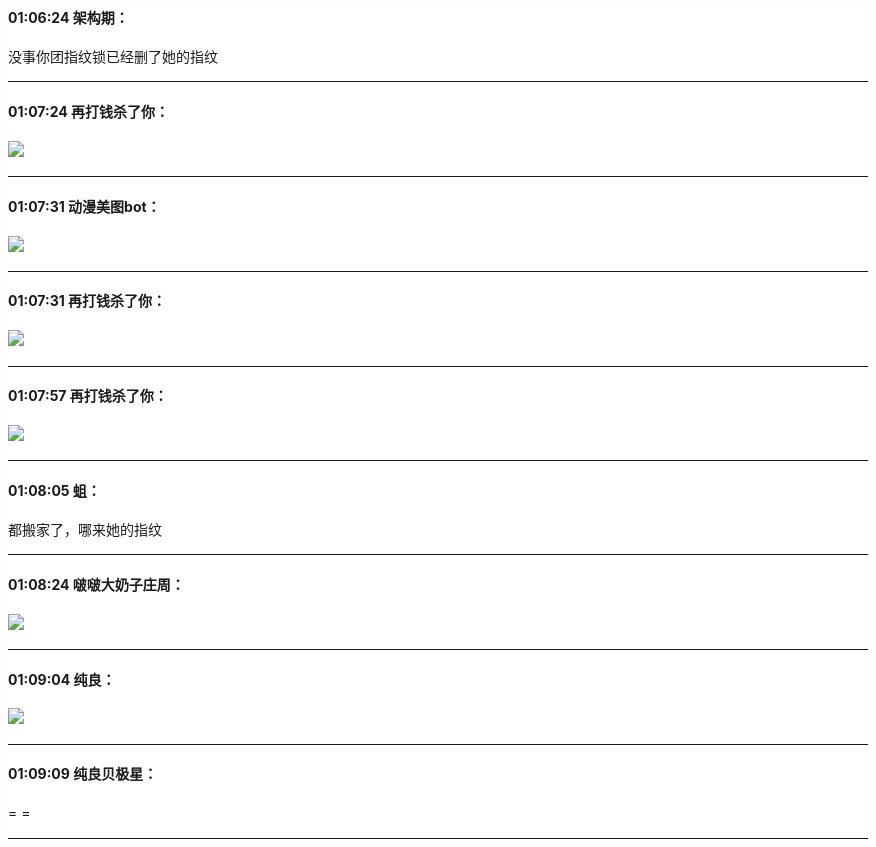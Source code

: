 #### 01:06:24  架构期：

没事你团指纹锁已经删了她的指纹

*****

#### 01:07:24  再打钱杀了你：

![](http://gchat.qpic.cn/gchatpic_new/648903013/590331701-2241562206-180AF5F166201418F4FE1AF037CB4B7A/0?term=2")

*****

#### 01:07:31  动漫美图bot：

![](http://gchat.qpic.cn/gchatpic_new/2625239949/590331701-3164040609-180AF5F166201418F4FE1AF037CB4B7A/0?term=2")

*****

#### 01:07:31  再打钱杀了你：

![](http://gchat.qpic.cn/gchatpic_new/648903013/590331701-3078307170-1A396C5FA8E02B55A1937BF84C4924F9/0?term=2")

*****

#### 01:07:57  再打钱杀了你：

![](http://gchat.qpic.cn/gchatpic_new/648903013/590331701-2345951251-5B4722CD8A065B0F9068F4EB0466FBB9/0?term=2")

*****

#### 01:08:05  蛆：

都搬家了，哪来她的指纹

*****

#### 01:08:24  啵啵大奶子庄周：

![](http://gchat.qpic.cn/gchatpic_new/3570853743/590331701-2995843101-230B46AAE49FBEC7DE002BFF711A52E5/0?term=2")

*****

#### 01:09:04  纯良：

![](http://gchat.qpic.cn/gchatpic_new/630949724/590331701-2196290531-C6DE091905D4B9F87003027AA6A1C6D0/0?term=2")

*****

#### 01:09:09  纯良贝极星：

= =

*****

